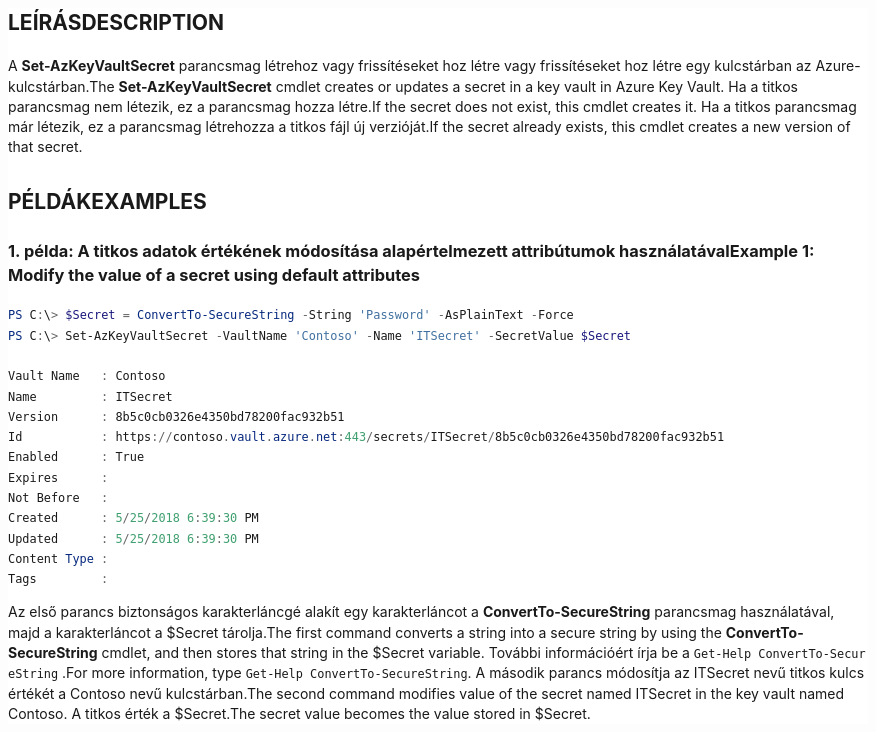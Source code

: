 ## <span data-ttu-id="1089d-107">LEÍRÁS</span><span class="sxs-lookup"><span data-stu-id="1089d-107">DESCRIPTION</span></span>
<span data-ttu-id="1089d-108">A **Set-AzKeyVaultSecret** parancsmag létrehoz vagy frissítéseket hoz létre vagy frissítéseket hoz létre egy kulcstárban az Azure-kulcstárban.</span><span class="sxs-lookup"><span data-stu-id="1089d-108">The **Set-AzKeyVaultSecret** cmdlet creates or updates a secret in a key vault in Azure Key Vault.</span></span> <span data-ttu-id="1089d-109">Ha a titkos parancsmag nem létezik, ez a parancsmag hozza létre.</span><span class="sxs-lookup"><span data-stu-id="1089d-109">If the secret does not exist, this cmdlet creates it.</span></span> <span data-ttu-id="1089d-110">Ha a titkos parancsmag már létezik, ez a parancsmag létrehozza a titkos fájl új verzióját.</span><span class="sxs-lookup"><span data-stu-id="1089d-110">If the secret already exists, this cmdlet creates a new version of that secret.</span></span>

## <span data-ttu-id="1089d-111">PÉLDÁK</span><span class="sxs-lookup"><span data-stu-id="1089d-111">EXAMPLES</span></span>

### <span data-ttu-id="1089d-112">1. példa: A titkos adatok értékének módosítása alapértelmezett attribútumok használatával</span><span class="sxs-lookup"><span data-stu-id="1089d-112">Example 1: Modify the value of a secret using default attributes</span></span>
```powershell
PS C:\> $Secret = ConvertTo-SecureString -String 'Password' -AsPlainText -Force
PS C:\> Set-AzKeyVaultSecret -VaultName 'Contoso' -Name 'ITSecret' -SecretValue $Secret

Vault Name   : Contoso
Name         : ITSecret
Version      : 8b5c0cb0326e4350bd78200fac932b51
Id           : https://contoso.vault.azure.net:443/secrets/ITSecret/8b5c0cb0326e4350bd78200fac932b51
Enabled      : True
Expires      :
Not Before   :
Created      : 5/25/2018 6:39:30 PM
Updated      : 5/25/2018 6:39:30 PM
Content Type :
Tags         :
```

<span data-ttu-id="1089d-113">Az első parancs biztonságos karakterláncgé alakít egy karakterláncot a **ConvertTo-SecureString** parancsmag használatával, majd a karakterláncot a $Secret tárolja.</span><span class="sxs-lookup"><span data-stu-id="1089d-113">The first command converts a string into a secure string by using the **ConvertTo-SecureString** cmdlet, and then stores that string in the $Secret variable.</span></span> <span data-ttu-id="1089d-114">További információért írja be a `Get-Help
ConvertTo-SecureString` .</span><span class="sxs-lookup"><span data-stu-id="1089d-114">For more information, type `Get-Help
ConvertTo-SecureString`.</span></span>
<span data-ttu-id="1089d-115">A második parancs módosítja az ITSecret nevű titkos kulcs értékét a Contoso nevű kulcstárban.</span><span class="sxs-lookup"><span data-stu-id="1089d-115">The second command modifies value of the secret named ITSecret in the key vault named Contoso.</span></span> <span data-ttu-id="1089d-116">A titkos érték a $Secret.</span><span class="sxs-lookup"><span data-stu-id="1089d-116">The secret value becomes the value stored in $Secret.</span></span>
